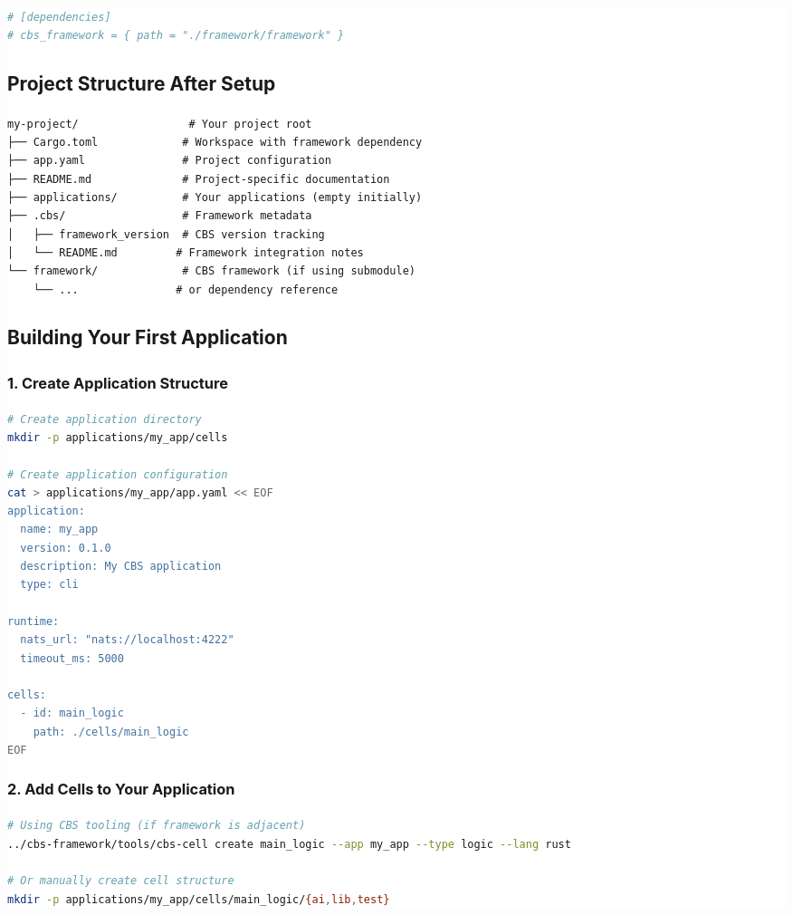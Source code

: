 ```bash
# [dependencies]
# cbs_framework = { path = "./framework/framework" }
```

## Project Structure After Setup

```
my-project/                 # Your project root
├── Cargo.toml             # Workspace with framework dependency
├── app.yaml               # Project configuration
├── README.md              # Project-specific documentation
├── applications/          # Your applications (empty initially)
├── .cbs/                  # Framework metadata
│   ├── framework_version  # CBS version tracking
│   └── README.md         # Framework integration notes
└── framework/             # CBS framework (if using submodule)
    └── ...               # or dependency reference
```

## Building Your First Application

### 1. Create Application Structure

```bash
# Create application directory
mkdir -p applications/my_app/cells

# Create application configuration
cat > applications/my_app/app.yaml << EOF
application:
  name: my_app
  version: 0.1.0
  description: My CBS application
  type: cli

runtime:
  nats_url: "nats://localhost:4222"
  timeout_ms: 5000

cells:
  - id: main_logic
    path: ./cells/main_logic
EOF
```

### 2. Add Cells to Your Application

```bash
# Using CBS tooling (if framework is adjacent)
../cbs-framework/tools/cbs-cell create main_logic --app my_app --type logic --lang rust

# Or manually create cell structure
mkdir -p applications/my_app/cells/main_logic/{ai,lib,test}
```
